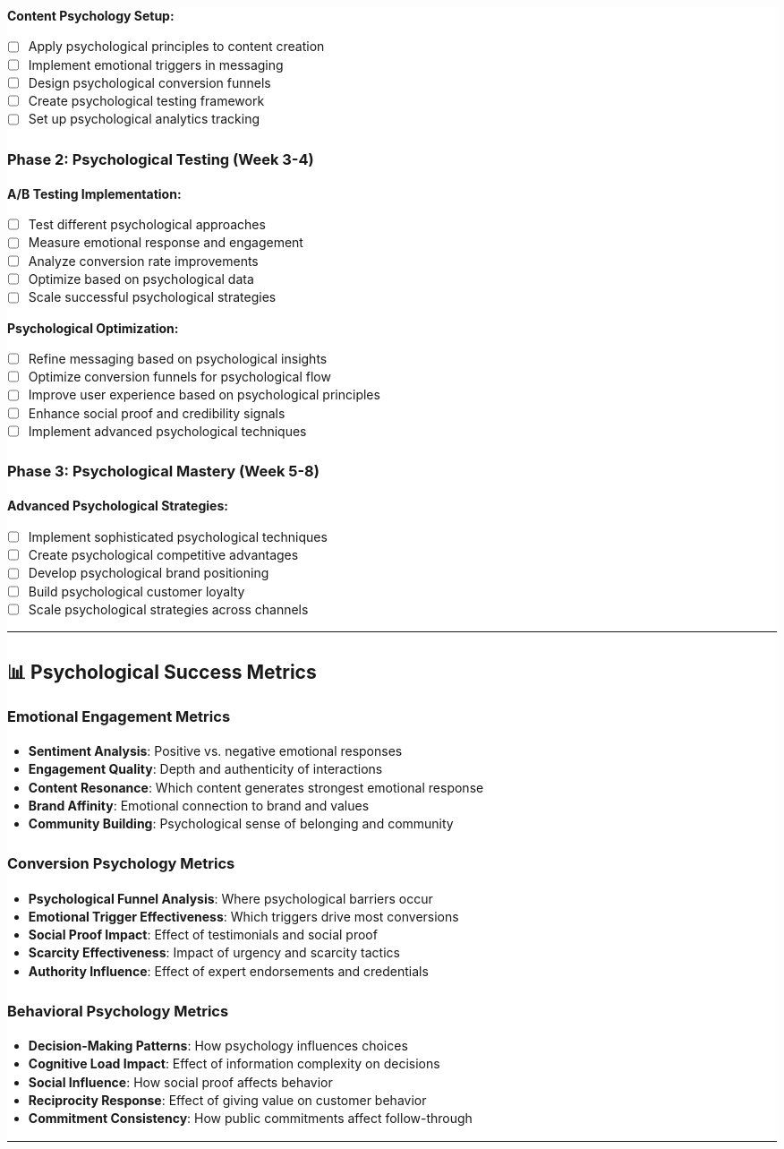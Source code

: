 **Content Psychology Setup:**
- [ ] Apply psychological principles to content creation
- [ ] Implement emotional triggers in messaging
- [ ] Design psychological conversion funnels
- [ ] Create psychological testing framework
- [ ] Set up psychological analytics tracking

### Phase 2: Psychological Testing (Week 3-4)

**A/B Testing Implementation:**
- [ ] Test different psychological approaches
- [ ] Measure emotional response and engagement
- [ ] Analyze conversion rate improvements
- [ ] Optimize based on psychological data
- [ ] Scale successful psychological strategies

**Psychological Optimization:**
- [ ] Refine messaging based on psychological insights
- [ ] Optimize conversion funnels for psychological flow
- [ ] Improve user experience based on psychological principles
- [ ] Enhance social proof and credibility signals
- [ ] Implement advanced psychological techniques

### Phase 3: Psychological Mastery (Week 5-8)

**Advanced Psychological Strategies:**
- [ ] Implement sophisticated psychological techniques
- [ ] Create psychological competitive advantages
- [ ] Develop psychological brand positioning
- [ ] Build psychological customer loyalty
- [ ] Scale psychological strategies across channels

---

## 📊 Psychological Success Metrics

### Emotional Engagement Metrics
- **Sentiment Analysis**: Positive vs. negative emotional responses
- **Engagement Quality**: Depth and authenticity of interactions
- **Content Resonance**: Which content generates strongest emotional response
- **Brand Affinity**: Emotional connection to brand and values
- **Community Building**: Psychological sense of belonging and community

### Conversion Psychology Metrics
- **Psychological Funnel Analysis**: Where psychological barriers occur
- **Emotional Trigger Effectiveness**: Which triggers drive most conversions
- **Social Proof Impact**: Effect of testimonials and social proof
- **Scarcity Effectiveness**: Impact of urgency and scarcity tactics
- **Authority Influence**: Effect of expert endorsements and credentials

### Behavioral Psychology Metrics
- **Decision-Making Patterns**: How psychology influences choices
- **Cognitive Load Impact**: Effect of information complexity on decisions
- **Social Influence**: How social proof affects behavior
- **Reciprocity Response**: Effect of giving value on customer behavior
- **Commitment Consistency**: How public commitments affect follow-through

---